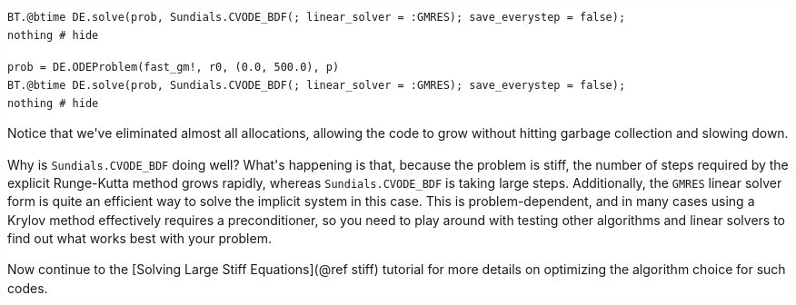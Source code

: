 ```@example faster_ode3
BT.@btime DE.solve(prob, Sundials.CVODE_BDF(; linear_solver = :GMRES); save_everystep = false);
nothing # hide
```

```@example faster_ode3
prob = DE.ODEProblem(fast_gm!, r0, (0.0, 500.0), p)
BT.@btime DE.solve(prob, Sundials.CVODE_BDF(; linear_solver = :GMRES); save_everystep = false);
nothing # hide
```

Notice that we've eliminated almost all allocations, allowing the code to grow
without hitting garbage collection and slowing down.

Why is `Sundials.CVODE_BDF` doing well? What's happening is that, because the problem is
stiff, the number of steps required by the explicit Runge-Kutta method grows
rapidly, whereas `Sundials.CVODE_BDF` is taking large steps. Additionally, the `GMRES`
linear solver form is quite an efficient way to solve the implicit system in
this case. This is problem-dependent, and in many cases using a Krylov method
effectively requires a preconditioner, so you need to play around with testing
other algorithms and linear solvers to find out what works best with your
problem.

Now continue to the [Solving Large Stiff Equations](@ref stiff) tutorial for more
details on optimizing the algorithm choice for such codes.
